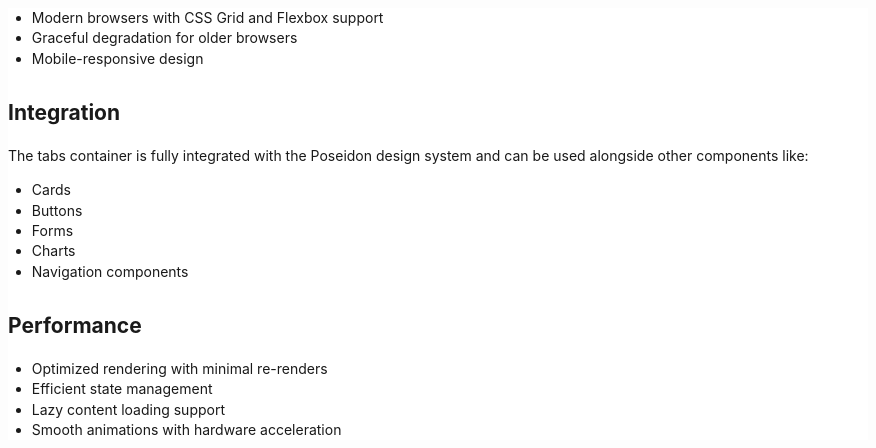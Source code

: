 - Modern browsers with CSS Grid and Flexbox support
- Graceful degradation for older browsers
- Mobile-responsive design

## Integration

The tabs container is fully integrated with the Poseidon design system and can be used alongside other components like:

- Cards
- Buttons
- Forms
- Charts
- Navigation components

## Performance

- Optimized rendering with minimal re-renders
- Efficient state management
- Lazy content loading support
- Smooth animations with hardware acceleration 